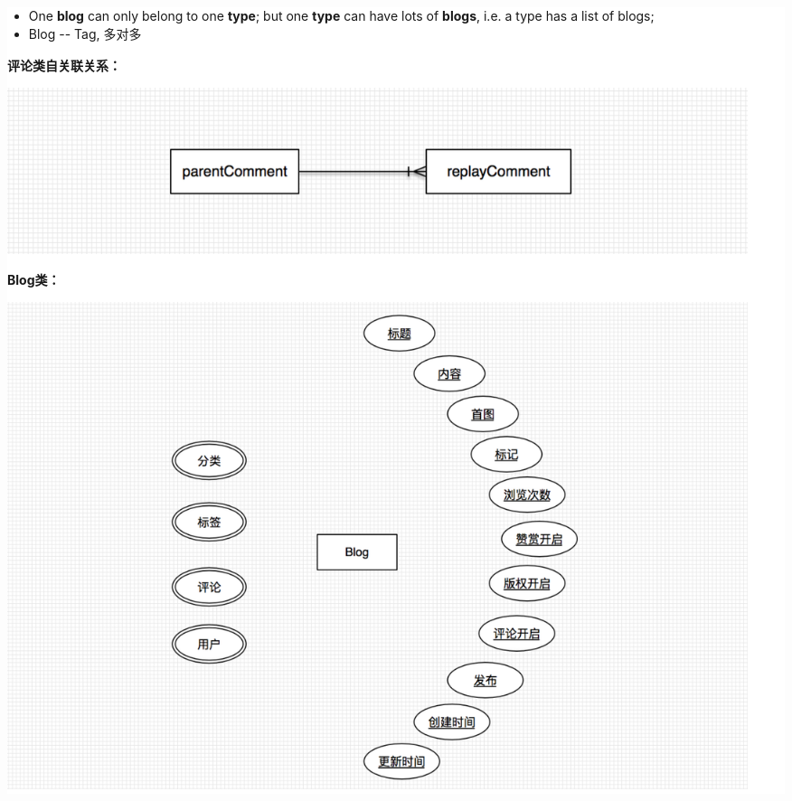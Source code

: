 * One **blog** can only belong to one **type**; but one **type** can have lots of **blogs**, i.e. a type has a list of blogs;
* Blog -- Tag, 多对多



**评论类自关联关系：**

<img src="images/Comment_Relation.png" alt="image-20201118203624546" style="zoom:80%;" />



**Blog类：**

<img src="images/Blog_Class.png" alt="Blog_Class" style="zoom:80%;" />
